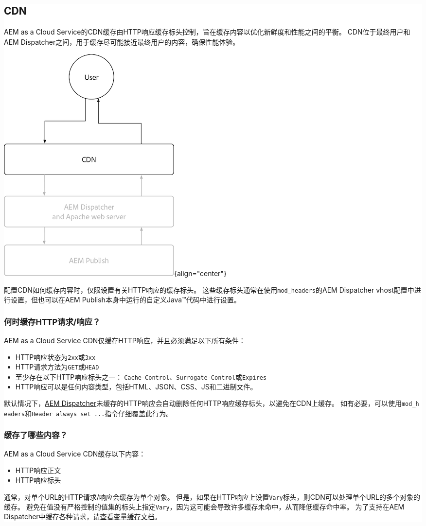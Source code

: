 ## CDN

AEM as a Cloud Service的CDN缓存由HTTP响应缓存标头控制，旨在缓存内容以优化新鲜度和性能之间的平衡。 CDN位于最终用户和AEM Dispatcher之间，用于缓存尽可能接近最终用户的内容，确保性能体验。

![AEM发布CDN](./assets/publish/publish-cdn.png){align="center"}

配置CDN如何缓存内容时，仅限设置有关HTTP响应的缓存标头。 这些缓存标头通常在使用`mod_headers`的AEM Dispatcher vhost配置中进行设置，但也可以在AEM Publish本身中运行的自定义Java™代码中进行设置。

### 何时缓存HTTP请求/响应？

AEM as a Cloud Service CDN仅缓存HTTP响应，并且必须满足以下所有条件：

+ HTTP响应状态为`2xx`或`3xx`
+ HTTP请求方法为`GET`或`HEAD`
+ 至少存在以下HTTP响应标头之一： `Cache-Control`、`Surrogate-Control`或`Expires`
+ HTTP响应可以是任何内容类型，包括HTML、JSON、CSS、JS和二进制文件。

默认情况下，[AEM Dispatcher](#aem-dispatcher)未缓存的HTTP响应会自动删除任何HTTP响应缓存标头，以避免在CDN上缓存。 如有必要，可以使用`mod_headers`和`Header always set ...`指令仔细覆盖此行为。

### 缓存了哪些内容？

AEM as a Cloud Service CDN缓存以下内容：

+ HTTP响应正文
+ HTTP响应标头

通常，对单个URL的HTTP请求/响应会缓存为单个对象。 但是，如果在HTTP响应上设置`Vary`标头，则CDN可以处理单个URL的多个对象的缓存。 避免在值没有严格控制的值集的标头上指定`Vary`，因为这可能会导致许多缓存未命中，从而降低缓存命中率。 为了支持在AEM Dispatcher中缓存各种请求，[请查看变量缓存文档](https://experienceleague.adobe.com/docs/experience-manager-learn/cloud-service/developing/advanced/variant-caching.html?lang=zh-Hans)。

